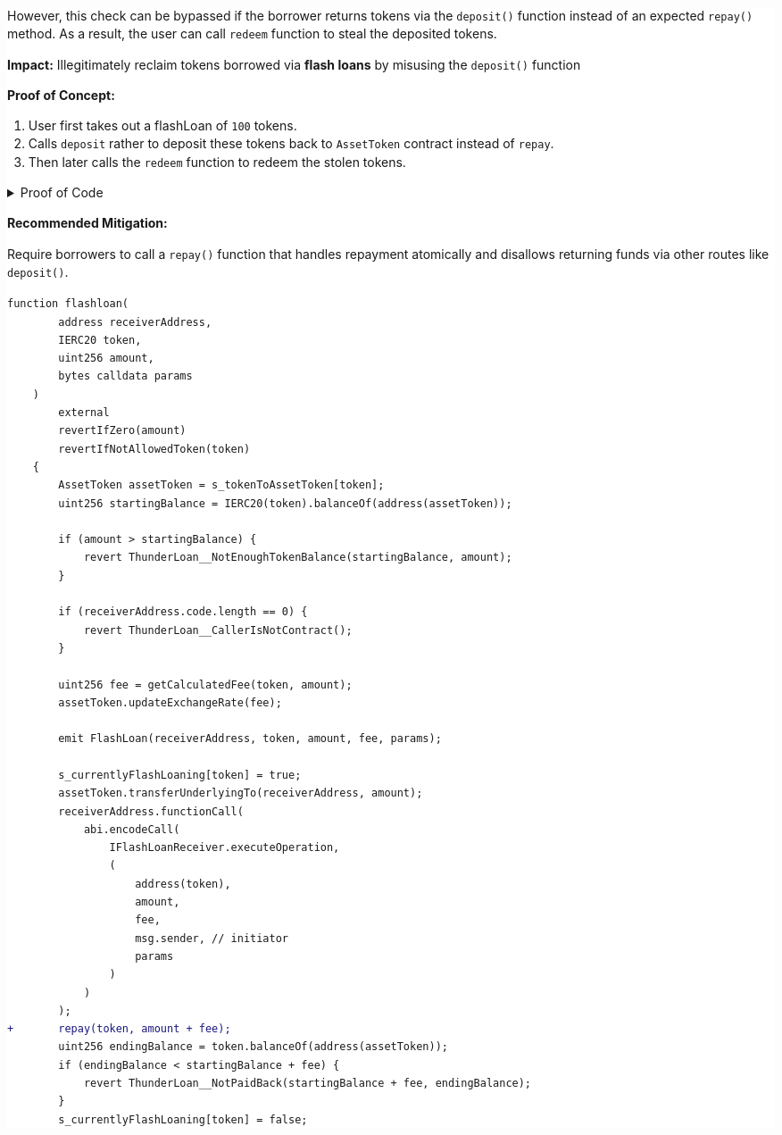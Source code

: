 However, this check can be bypassed if the borrower returns tokens via the `deposit()` function instead of an expected `repay()` method. As a result, the user can call `redeem` function to steal the deposited tokens.

**Impact:** Illegitimately reclaim tokens borrowed via **flash loans** by misusing the `deposit()` function

**Proof of Concept:**

1. User first takes out a flashLoan of `100` tokens.
2. Calls `deposit` rather to deposit these tokens back to `AssetToken` contract instead of `repay`.
3. Then later calls the `redeem` function to redeem the stolen tokens.

<details><summary>Proof of Code</summary></details>

**Recommended Mitigation:**

Require borrowers to call a `repay()` function that handles repayment atomically and disallows returning funds via other routes like `deposit()`.

```diff
function flashloan(
        address receiverAddress,
        IERC20 token,
        uint256 amount,
        bytes calldata params
    )
        external
        revertIfZero(amount)
        revertIfNotAllowedToken(token)
    {
        AssetToken assetToken = s_tokenToAssetToken[token];
        uint256 startingBalance = IERC20(token).balanceOf(address(assetToken));

        if (amount > startingBalance) {
            revert ThunderLoan__NotEnoughTokenBalance(startingBalance, amount);
        }

        if (receiverAddress.code.length == 0) {
            revert ThunderLoan__CallerIsNotContract();
        }

        uint256 fee = getCalculatedFee(token, amount);
        assetToken.updateExchangeRate(fee);

        emit FlashLoan(receiverAddress, token, amount, fee, params);

        s_currentlyFlashLoaning[token] = true;
        assetToken.transferUnderlyingTo(receiverAddress, amount);
        receiverAddress.functionCall(
            abi.encodeCall(
                IFlashLoanReceiver.executeOperation,
                (
                    address(token),
                    amount,
                    fee,
                    msg.sender, // initiator
                    params
                )
            )
        );
+       repay(token, amount + fee);
        uint256 endingBalance = token.balanceOf(address(assetToken));
        if (endingBalance < startingBalance + fee) {
            revert ThunderLoan__NotPaidBack(startingBalance + fee, endingBalance);
        }
        s_currentlyFlashLoaning[token] = false;
```